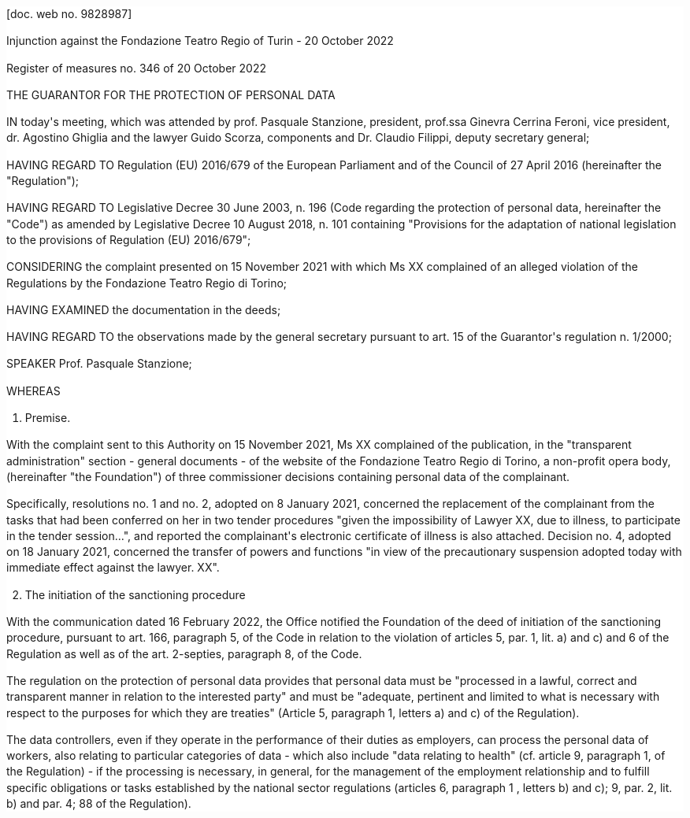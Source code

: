 \[doc. web no. 9828987\]

Injunction against the Fondazione Teatro Regio of Turin - 20 October 2022

Register of measures
no. 346 of 20 October 2022

THE GUARANTOR FOR THE PROTECTION OF PERSONAL DATA

IN today's meeting, which was attended by prof. Pasquale Stanzione, president, prof.ssa Ginevra Cerrina Feroni, vice president, dr. Agostino Ghiglia and the lawyer Guido Scorza, components and Dr. Claudio Filippi, deputy secretary general;

HAVING REGARD TO Regulation (EU) 2016/679 of the European Parliament and of the Council of 27 April 2016 (hereinafter the "Regulation");

HAVING REGARD TO Legislative Decree 30 June 2003, n. 196 (Code regarding the protection of personal data, hereinafter the "Code") as amended by Legislative Decree 10 August 2018, n. 101 containing "Provisions for the adaptation of national legislation to the provisions of Regulation (EU) 2016/679";

CONSIDERING the complaint presented on 15 November 2021 with which Ms XX complained of an alleged violation of the Regulations by the Fondazione Teatro Regio di Torino;

HAVING EXAMINED the documentation in the deeds;

HAVING REGARD TO the observations made by the general secretary pursuant to art. 15 of the Guarantor's regulation n. 1/2000;

SPEAKER Prof. Pasquale Stanzione;

WHEREAS

1. Premise.

With the complaint sent to this Authority on 15 November 2021, Ms XX complained of the publication, in the "transparent administration" section - general documents - of the website of the Fondazione Teatro Regio di Torino, a non-profit opera body, (hereinafter "the Foundation") of three commissioner decisions containing personal data of the complainant.

Specifically, resolutions no. 1 and no. 2, adopted on 8 January 2021, concerned the replacement of the complainant from the tasks that had been conferred on her in two tender procedures "given the impossibility of Lawyer XX, due to illness, to participate in the tender session...", and reported the complainant's electronic certificate of illness is also attached. Decision no. 4, adopted on 18 January 2021, concerned the transfer of powers and functions "in view of the precautionary suspension adopted today with immediate effect against the lawyer. XX".

2. The initiation of the sanctioning procedure

With the communication dated 16 February 2022, the Office notified the Foundation of the deed of initiation of the sanctioning procedure, pursuant to art. 166, paragraph 5, of the Code in relation to the violation of articles 5, par. 1, lit. a) and c) and 6 of the Regulation as well as of the art. 2-septies, paragraph 8, of the Code.

The regulation on the protection of personal data provides that personal data must be "processed in a lawful, correct and transparent manner in relation to the interested party" and must be "adequate, pertinent and limited to what is necessary with respect to the purposes for which they are treaties" (Article 5, paragraph 1, letters a) and c) of the Regulation).

The data controllers, even if they operate in the performance of their duties as employers, can process the personal data of workers, also relating to particular categories of data - which also include "data relating to health" (cf. article 9, paragraph 1, of the Regulation) - if the processing is necessary, in general, for the management of the employment relationship and to fulfill specific obligations or tasks established by the national sector regulations (articles 6, paragraph 1 , letters b) and c); 9, par. 2, lit. b) and par. 4; 88 of the Regulation).
